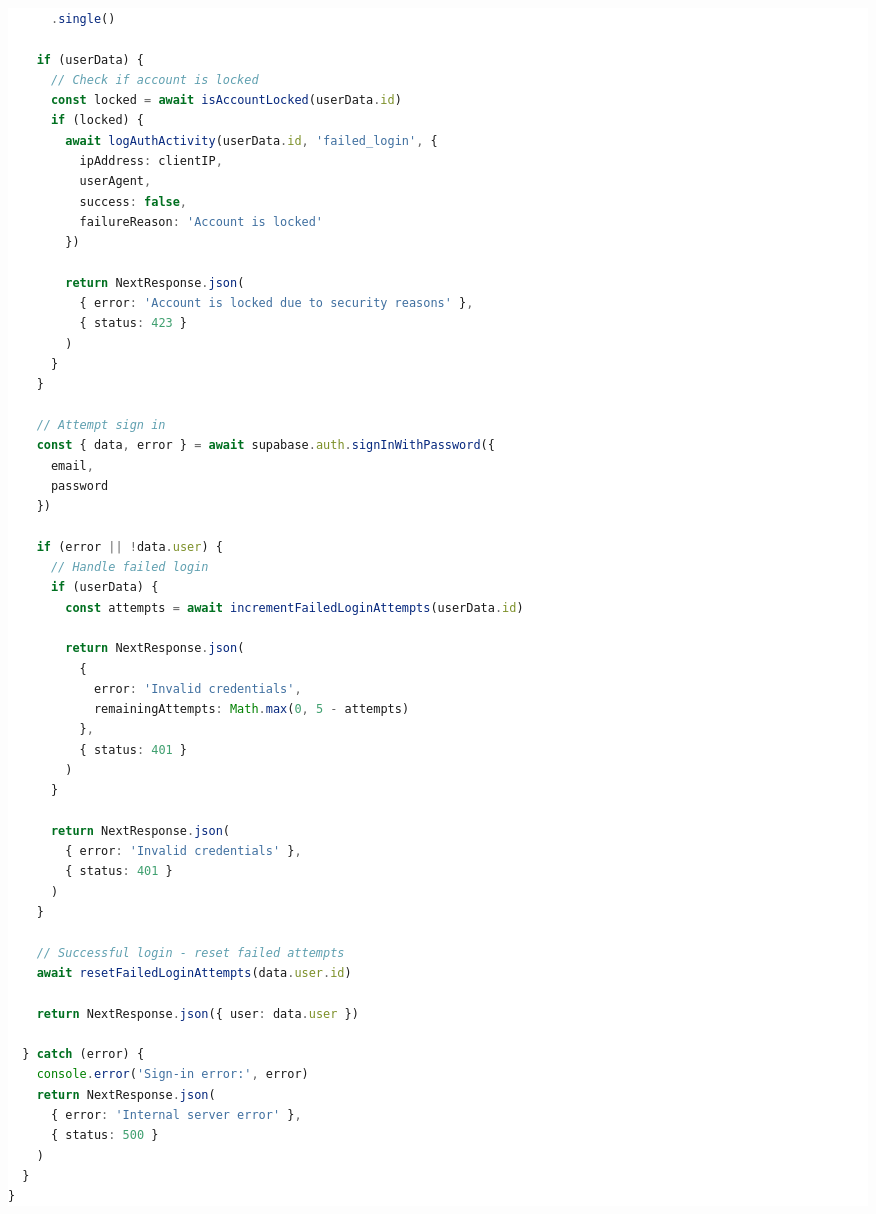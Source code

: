 ```typescript
      .single()

    if (userData) {
      // Check if account is locked
      const locked = await isAccountLocked(userData.id)
      if (locked) {
        await logAuthActivity(userData.id, 'failed_login', {
          ipAddress: clientIP,
          userAgent,
          success: false,
          failureReason: 'Account is locked'
        })
        
        return NextResponse.json(
          { error: 'Account is locked due to security reasons' },
          { status: 423 }
        )
      }
    }

    // Attempt sign in
    const { data, error } = await supabase.auth.signInWithPassword({
      email,
      password
    })

    if (error || !data.user) {
      // Handle failed login
      if (userData) {
        const attempts = await incrementFailedLoginAttempts(userData.id)
        
        return NextResponse.json(
          { 
            error: 'Invalid credentials',
            remainingAttempts: Math.max(0, 5 - attempts)
          },
          { status: 401 }
        )
      }
      
      return NextResponse.json(
        { error: 'Invalid credentials' },
        { status: 401 }
      )
    }

    // Successful login - reset failed attempts
    await resetFailedLoginAttempts(data.user.id)

    return NextResponse.json({ user: data.user })

  } catch (error) {
    console.error('Sign-in error:', error)
    return NextResponse.json(
      { error: 'Internal server error' },
      { status: 500 }
    )
  }
}
```
